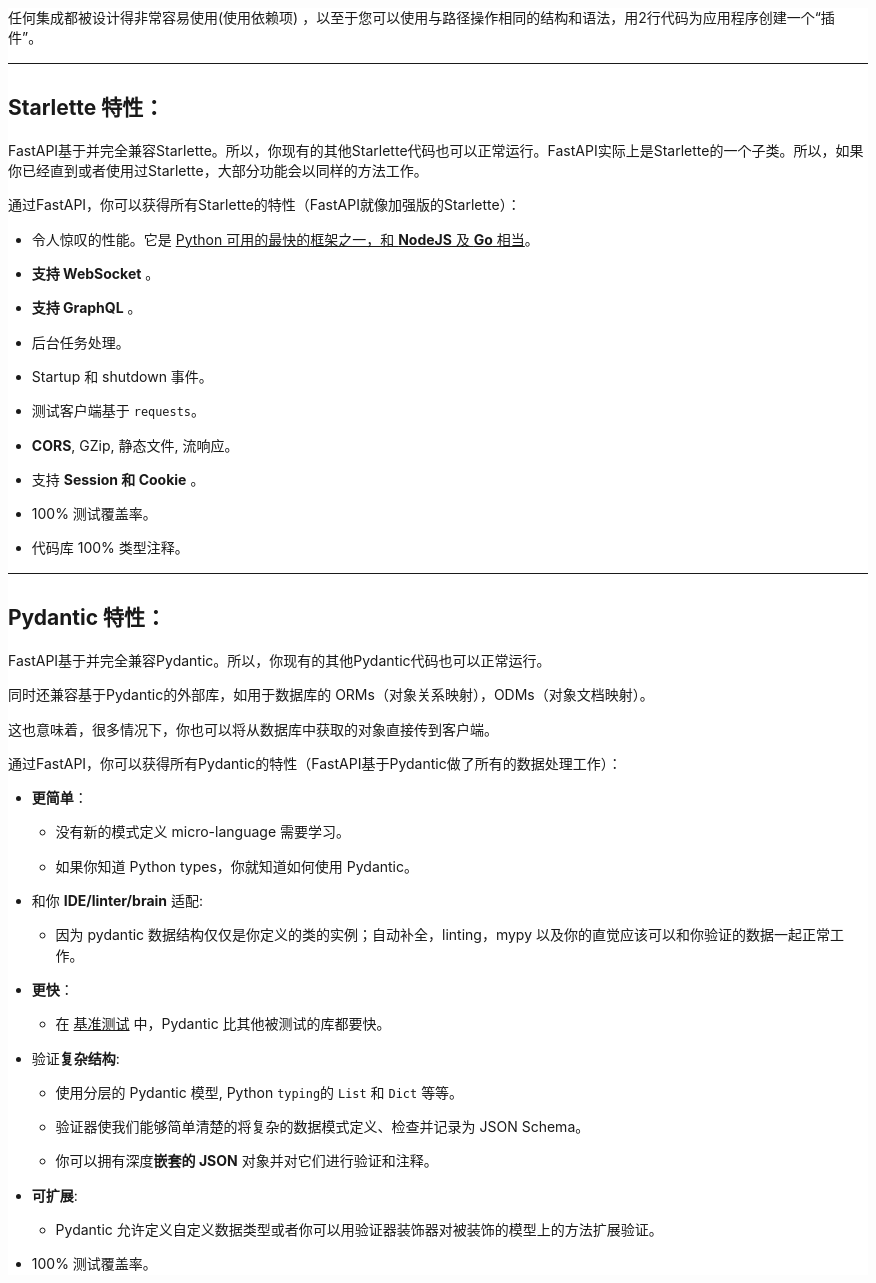 任何集成都被设计得非常容易使用(使用依赖项) ，以至于您可以使用与路径操作相同的结构和语法，用2行代码为应用程序创建一个“插件”。

---

## Starlette 特性：

FastAPI基于并完全兼容Starlette。所以，你现有的其他Starlette代码也可以正常运行。FastAPI实际上是Starlette的一个子类。所以，如果你已经直到或者使用过Starlette，大部分功能会以同样的方法工作。

通过FastAPI，你可以获得所有Starlette的特性（FastAPI就像加强版的Starlette）：

- 令人惊叹的性能。它是 [Python 可用的最快的框架之一，和 ](https://github.com/encode/starlette#performance)**[NodeJS](https://github.com/encode/starlette#performance)**[ 及 ](https://github.com/encode/starlette#performance)**[Go](https://github.com/encode/starlette#performance)**[ 相当](https://github.com/encode/starlette#performance)。

- **支持 WebSocket** 。

- **支持 GraphQL** 。

- 后台任务处理。

- Startup 和 shutdown 事件。

- 测试客户端基于 `requests`。

- **CORS**, GZip, 静态文件, 流响应。

- 支持 **Session 和 Cookie** 。

- 100% 测试覆盖率。

- 代码库 100% 类型注释。

---

## Pydantic 特性：

FastAPI基于并完全兼容Pydantic。所以，你现有的其他Pydantic代码也可以正常运行。

同时还兼容基于Pydantic的外部库，如用于数据库的 ORMs（对象关系映射），ODMs（对象文档映射）。

这也意味着，很多情况下，你也可以将从数据库中获取的对象直接传到客户端。

通过FastAPI，你可以获得所有Pydantic的特性（FastAPI基于Pydantic做了所有的数据处理工作）：

- **更简单**：
  - 没有新的模式定义 micro-language 需要学习。

  - 如果你知道 Python types，你就知道如何使用 Pydantic。

- 和你 **IDE/linter/brain** 适配:
  - 因为 pydantic 数据结构仅仅是你定义的类的实例；自动补全，linting，mypy 以及你的直觉应该可以和你验证的数据一起正常工作。

- **更快**：
  - 在 [基准测试](https://pydantic-docs.helpmanual.io/benchmarks/) 中，Pydantic 比其他被测试的库都要快。

- 验证**复杂结构**:
  - 使用分层的 Pydantic 模型, Python `typing`的 `List` 和 `Dict` 等等。

  - 验证器使我们能够简单清楚的将复杂的数据模式定义、检查并记录为 JSON Schema。

  - 你可以拥有深度**嵌套的 JSON** 对象并对它们进行验证和注释。



- **可扩展**:
  - Pydantic 允许定义自定义数据类型或者你可以用验证器装饰器对被装饰的模型上的方法扩展验证。

- 100% 测试覆盖率。


